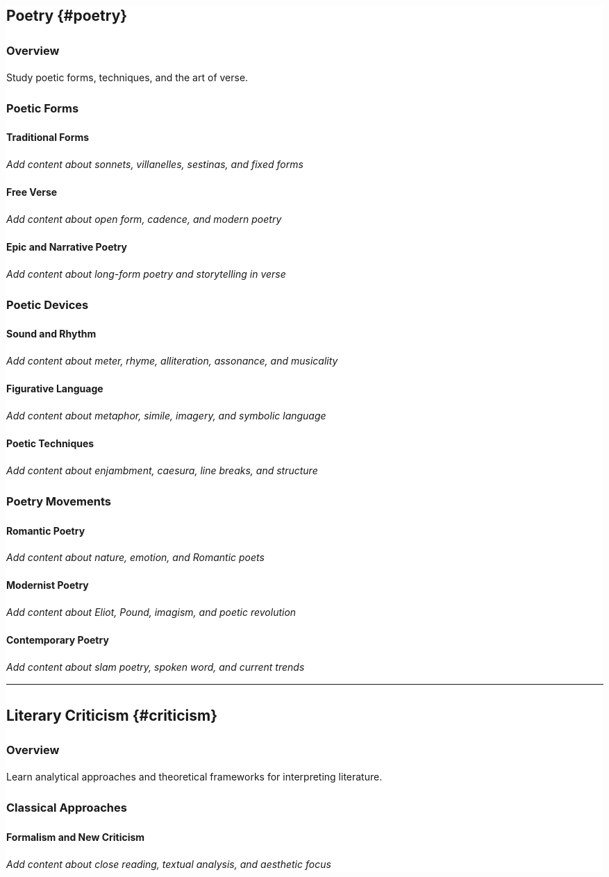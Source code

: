 ## Poetry {#poetry}

### Overview

Study poetic forms, techniques, and the art of verse.

### Poetic Forms

#### Traditional Forms
*Add content about sonnets, villanelles, sestinas, and fixed forms*

#### Free Verse
*Add content about open form, cadence, and modern poetry*

#### Epic and Narrative Poetry
*Add content about long-form poetry and storytelling in verse*

### Poetic Devices

#### Sound and Rhythm
*Add content about meter, rhyme, alliteration, assonance, and musicality*

#### Figurative Language
*Add content about metaphor, simile, imagery, and symbolic language*

#### Poetic Techniques
*Add content about enjambment, caesura, line breaks, and structure*

### Poetry Movements

#### Romantic Poetry
*Add content about nature, emotion, and Romantic poets*

#### Modernist Poetry
*Add content about Eliot, Pound, imagism, and poetic revolution*

#### Contemporary Poetry
*Add content about slam poetry, spoken word, and current trends*

---

## Literary Criticism {#criticism}

### Overview

Learn analytical approaches and theoretical frameworks for interpreting literature.

### Classical Approaches

#### Formalism and New Criticism
*Add content about close reading, textual analysis, and aesthetic focus*
